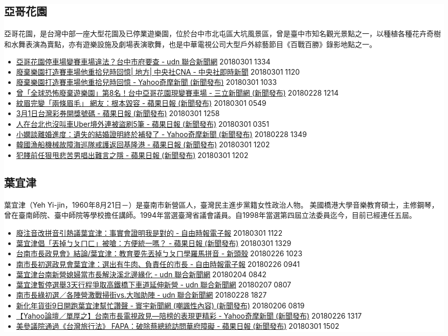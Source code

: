 ## 亞哥花園

亞哥花園，是台灣中部一座大型花園及已停業遊樂園，位於台中市北屯區大坑風景區，曾是臺中市知名觀光景點之一，以種植各種花卉奇樹和水舞表演為賣點，亦有遊樂設施及劇場表演歌舞，也是中華電視公司大型戶外綜藝節目《百戰百勝》錄影地點之一。
- [亞哥花園停車場變賽車場違法？台中市府要查 - udn 聯合新聞網](https://udn.com/news/story/7325/3007311 "亞哥花園停車場變賽車場違法？台中市府要查 - udn 聯合新聞網") 20180301 1334
- [廢棄樂園打造賽車場他重拾兒時回憶| 地方| 中央社CNA - 中央社即時新聞](http://www.cna.com.tw/news/aloc/201803010312-1.aspx "廢棄樂園打造賽車場他重拾兒時回憶| 地方| 中央社CNA - 中央社即時新聞") 20180301 1120
- [廢棄樂園打造賽車場他重拾兒時回憶 - Yahoo奇摩新聞 (新聞發布)](https://tw.news.yahoo.com/%E5%BB%A2%E6%A3%84%E6%A8%82%E5%9C%92%E6%89%93%E9%80%A0%E8%B3%BD%E8%BB%8A%E5%A0%B4-%E4%BB%96%E9%87%8D%E6%8B%BE%E5%85%92%E6%99%82%E5%9B%9E%E6%86%B6-103349949.html "廢棄樂園打造賽車場他重拾兒時回憶 - Yahoo奇摩新聞 (新聞發布)") 20180301 1033
- [曾「全球恐怖廢棄遊樂園」第8名！台中亞哥花園現變賽車場 - 三立新聞網 (新聞發布)](https://www.setn.com/News.aspx?NewsID=352691 "曾「全球恐怖廢棄遊樂園」第8名！台中亞哥花園現變賽車場 - 三立新聞網 (新聞發布)") 20180228 1214
- [紋眉完變「兩條眉毛」 網友：根本毀容 - 蘋果日報 (新聞發布)](https://tw.news.appledaily.com/life/realtime/20180301/1306190 "紋眉完變「兩條眉毛」 網友：根本毀容 - 蘋果日報 (新聞發布)") 20180301 0549
- [3月1日台灣彩券開獎號碼 - 蘋果日報 (新聞發布)](https://tw.news.appledaily.com/life/realtime/20180301/1306289 "3月1日台灣彩券開獎號碼 - 蘋果日報 (新聞發布)") 20180301 1258
- [人在台北也沒叫車Uber境外連被盜刷5筆 - 蘋果日報 (新聞發布)](https://tw.appledaily.com/new/realtime/20180301/1305922 "人在台北也沒叫車Uber境外連被盜刷5筆 - 蘋果日報 (新聞發布)") 20180301 0351
- [小嫻談離婚進度：遺失的結婚證明終於補發了 - Yahoo奇摩新聞 (新聞發布)](https://tw.mobi.yahoo.com/home/%E5%B0%8F%E5%AB%BB%E8%AB%87%E9%9B%A2%E5%A9%9A%E9%80%B2%E5%BA%A6-%E9%81%BA%E5%A4%B1%E7%9A%84%E7%B5%90%E5%A9%9A%E8%AD%89%E6%98%8E%E7%B5%82%E6%96%BC%E8%A3%9C%E7%99%BC%E4%BA%86-133025310.html "小嫻談離婚進度：遺失的結婚證明終於補發了 - Yahoo奇摩新聞 (新聞發布)") 20180228 1349
- [韓國漁船機械故障海巡隊戒護返回基隆港 - 蘋果日報 (新聞發布)](https://tw.appledaily.com/new/realtime/20180301/1306542/ "韓國漁船機械故障海巡隊戒護返回基隆港 - 蘋果日報 (新聞發布)") 20180301 1202
- [犯賤前任狠甩悲苦男唱出難言之隱 - 蘋果日報 (新聞發布)](https://tw.appledaily.com/new/realtime/20180301/1306032/ "犯賤前任狠甩悲苦男唱出難言之隱 - 蘋果日報 (新聞發布)") 20180301 1202

## 葉宜津

葉宜津（Yeh Yi-jin，1960年8月21日－）是臺南市新營區人，臺灣民主進步黨籍女性政治人物。
美國橋港大學音樂教育碩士，主修鋼琴，曾在臺南師院、臺中師院等學校擔任講師。1994年當選臺灣省議會議員。自1998年當選第四屆立法委員迄今，目前已經連任五屆。
- [廢注音改拼音引熱議葉宜津：事實會證明我是對的 - 自由時報電子報](http://news.ltn.com.tw/news/politics/breakingnews/2353030 "廢注音改拼音引熱議葉宜津：事實會證明我是對的 - 自由時報電子報") 20180301 1122
- [​葉宜津倡「丟掉ㄅㄆㄇㄈ」被嗆：方便統一嗎？ - 蘋果日報 (新聞發布)](https://tw.news.appledaily.com/new/realtime/20180301/1306556/ "​葉宜津倡「丟掉ㄅㄆㄇㄈ」被嗆：方便統一嗎？ - 蘋果日報 (新聞發布)") 20180301 1329
- [台南市長政見會》結論/葉宜津：教育要先丟掉ㄅㄆㄇ學羅馬拼音 - 新頭殼](https://newtalk.tw/news/view/2018-02-26/115483 "台南市長政見會》結論/葉宜津：教育要先丟掉ㄅㄆㄇ學羅馬拼音 - 新頭殼") 20180226 1023
- [南市長初選政見會葉宜津：選出有牛肉、負責任的市長 - 自由時報電子報](http://news.ltn.com.tw/news/politics/breakingnews/2350001 "南市長初選政見會葉宜津：選出有牛肉、負責任的市長 - 自由時報電子報") 20180226 0941
- [葉宜津台南新營媳婦當市長解決溪北邊緣化 - udn 聯合新聞網](https://udn.com/news/plus/9734/2967425 "葉宜津台南新營媳婦當市長解決溪北邊緣化 - udn 聯合新聞網") 20180204 0842
- [葉宜津暫停選舉3天行程爭取高鐵橋下車道延伸新營 - udn 聯合新聞網](https://udn.com/news/plus/9734/2973681 "葉宜津暫停選舉3天行程爭取高鐵橋下車道延伸新營 - udn 聯合新聞網") 20180207 0807
- [南市長綠初選／各陣營激戰掃街vs.大咖助陣 - udn 聯合新聞網](https://udn.com/news/story/11322/3005383 "南市長綠初選／各陣營激戰掃街vs.大咖助陣 - udn 聯合新聞網") 20180228 1827
- [新化年貨街9日開跑葉宜津幫忙讚聲 - 寰宇新聞網 (嘲諷性內容) (新聞發布)](http://globalnewstv.com.tw/%E6%96%B0%E5%8C%96%E5%B9%B4%E8%B2%A8%E8%A1%979%E6%97%A5%E9%96%8B%E8%B7%91-%E8%91%89%E5%AE%9C%E6%B4%A5%E5%B9%AB%E5%BF%99%E8%AE%9A%E8%81%B2/ "新化年貨街9日開跑葉宜津幫忙讚聲 - 寰宇新聞網 (嘲諷性內容) (新聞發布)") 20180206 0819
- [【Yahoo論壇／單厚之】台南市長電視政見—陪榜的表現更精彩 - Yahoo奇摩新聞 (新聞發布)](https://tw.news.yahoo.com/%E3%80%90yahoo%E8%AB%96%E5%A3%87%EF%BC%8F%E5%96%AE%E5%8E%9A%E4%B9%8B%E3%80%91%E5%8F%B0%E5%8D%97%E5%B8%82%E9%95%B7%E9%9B%BB%E8%A6%96%E6%94%BF%E8%A6%8B-%E9%99%AA%E6%A6%9C%E7%9A%84%E8%A1%A8-131237324.html "【Yahoo論壇／單厚之】台南市長電視政見—陪榜的表現更精彩 - Yahoo奇摩新聞 (新聞發布)") 20180226 1317
- [美參議院通過《台灣旅行法》 FAPA：破除蔡總統訪問華府障礙 - 蘋果日報 (新聞發布)](https://tw.news.appledaily.com/politics/realtime/20180301/1306640 "美參議院通過《台灣旅行法》 FAPA：破除蔡總統訪問華府障礙 - 蘋果日報 (新聞發布)") 20180301 1502
